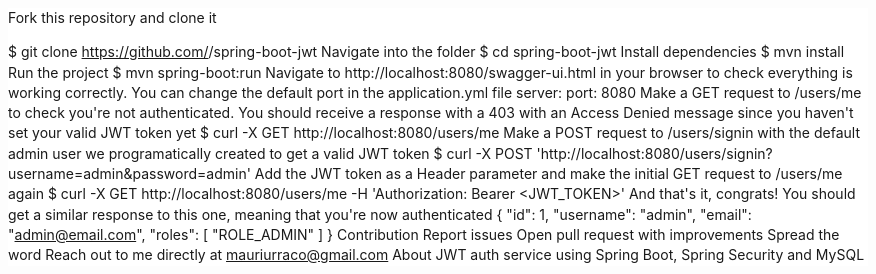 Fork this repository and clone it

$ git clone https://github.com/<your-user>/spring-boot-jwt
Navigate into the folder
$ cd spring-boot-jwt
Install dependencies
$ mvn install
Run the project
$ mvn spring-boot:run
Navigate to http://localhost:8080/swagger-ui.html in your browser to check everything is working correctly. You can change the default port in the application.yml file
server:
  port: 8080
Make a GET request to /users/me to check you're not authenticated. You should receive a response with a 403 with an Access Denied message since you haven't set your valid JWT token yet
$ curl -X GET http://localhost:8080/users/me
Make a POST request to /users/signin with the default admin user we programatically created to get a valid JWT token
$ curl -X POST 'http://localhost:8080/users/signin?username=admin&password=admin'
Add the JWT token as a Header parameter and make the initial GET request to /users/me again
$ curl -X GET http://localhost:8080/users/me -H 'Authorization: Bearer <JWT_TOKEN>'
And that's it, congrats! You should get a similar response to this one, meaning that you're now authenticated
{
  "id": 1,
  "username": "admin",
  "email": "admin@email.com",
  "roles": [
    "ROLE_ADMIN"
  ]
}
Contribution
Report issues
Open pull request with improvements
Spread the word
Reach out to me directly at mauriurraco@gmail.com
About
JWT auth service using Spring Boot, Spring Security and MySQL

